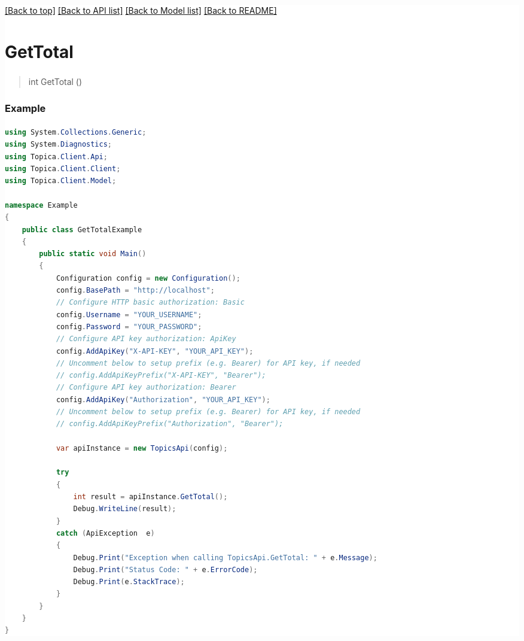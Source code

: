 [[Back to top]](#) [[Back to API list]](../README.md#documentation-for-api-endpoints) [[Back to Model list]](../README.md#documentation-for-models) [[Back to README]](../README.md)

<a id="gettotal"></a>
# **GetTotal**
> int GetTotal ()



### Example
```csharp
using System.Collections.Generic;
using System.Diagnostics;
using Topica.Client.Api;
using Topica.Client.Client;
using Topica.Client.Model;

namespace Example
{
    public class GetTotalExample
    {
        public static void Main()
        {
            Configuration config = new Configuration();
            config.BasePath = "http://localhost";
            // Configure HTTP basic authorization: Basic
            config.Username = "YOUR_USERNAME";
            config.Password = "YOUR_PASSWORD";
            // Configure API key authorization: ApiKey
            config.AddApiKey("X-API-KEY", "YOUR_API_KEY");
            // Uncomment below to setup prefix (e.g. Bearer) for API key, if needed
            // config.AddApiKeyPrefix("X-API-KEY", "Bearer");
            // Configure API key authorization: Bearer
            config.AddApiKey("Authorization", "YOUR_API_KEY");
            // Uncomment below to setup prefix (e.g. Bearer) for API key, if needed
            // config.AddApiKeyPrefix("Authorization", "Bearer");

            var apiInstance = new TopicsApi(config);

            try
            {
                int result = apiInstance.GetTotal();
                Debug.WriteLine(result);
            }
            catch (ApiException  e)
            {
                Debug.Print("Exception when calling TopicsApi.GetTotal: " + e.Message);
                Debug.Print("Status Code: " + e.ErrorCode);
                Debug.Print(e.StackTrace);
            }
        }
    }
}
```

